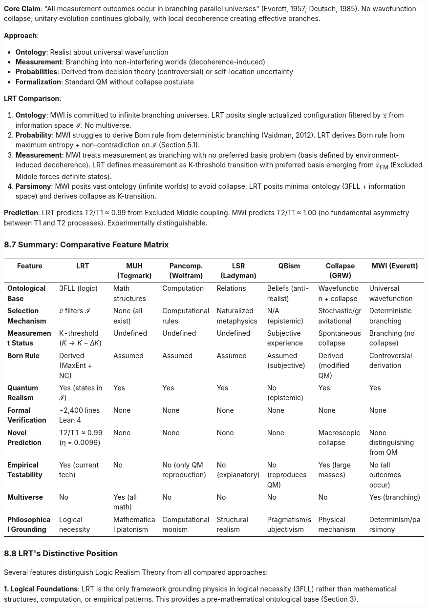**Core Claim**: "All measurement outcomes occur in branching parallel universes" (Everett, 1957; Deutsch, 1985). No wavefunction collapse; unitary evolution continues globally, with local decoherence creating effective branches.

**Approach**:
- **Ontology**: Realist about universal wavefunction
- **Measurement**: Branching into non-interfering worlds (decoherence-induced)
- **Probabilities**: Derived from decision theory (controversial) or self-location uncertainty
- **Formalization**: Standard QM without collapse postulate

**LRT Comparison**:
1. **Ontology**: MWI is committed to infinite branching universes. LRT posits single actualized configuration filtered by $\mathfrak{L}$ from information space $\mathcal{I}$. No multiverse.
2. **Probability**: MWI struggles to derive Born rule from deterministic branching (Vaidman, 2012). LRT derives Born rule from maximum entropy + non-contradiction on $\mathcal{I}$ (Section 5.1).
3. **Measurement**: MWI treats measurement as branching with no preferred basis problem (basis defined by environment-induced decoherence). LRT defines measurement as K-threshold transition with preferred basis emerging from $\mathfrak{L}_{\text{EM}}$ (Excluded Middle forces definite states).
4. **Parsimony**: MWI posits vast ontology (infinite worlds) to avoid collapse. LRT posits minimal ontology (3FLL + information space) and derives collapse as K-transition.

**Prediction**: LRT predicts T2/T1 ≈ 0.99 from Excluded Middle coupling. MWI predicts T2/T1 ≈ 1.00 (no fundamental asymmetry between T1 and T2 processes). Experimentally distinguishable.

### 8.7 Summary: Comparative Feature Matrix

| Feature | LRT | MUH (Tegmark) | Pancomp. (Wolfram) | LSR (Ladyman) | QBism | Collapse (GRW) | MWI (Everett) |
|---------|-----|---------------|-------------------|---------------|-------|----------------|---------------|
| **Ontological Base** | 3FLL (logic) | Math structures | Computation | Relations | Beliefs (anti-realist) | Wavefunction + collapse | Universal wavefunction |
| **Selection Mechanism** | $\mathfrak{L}$ filters $\mathcal{I}$ | None (all exist) | Computational rules | Naturalized metaphysics | N/A (epistemic) | Stochastic/gravitational | Deterministic branching |
| **Measurement Status** | K-threshold ($K \to K-\Delta K$) | Undefined | Undefined | Undefined | Subjective experience | Spontaneous collapse | Branching (no collapse) |
| **Born Rule** | Derived (MaxEnt + NC) | Assumed | Assumed | Assumed | Assumed (subjective) | Derived (modified QM) | Controversial derivation |
| **Quantum Realism** | Yes (states in $\mathcal{I}$) | Yes | Yes | Yes | No (epistemic) | Yes | Yes |
| **Formal Verification** | ~2,400 lines Lean 4 | None | None | None | None | None | None |
| **Novel Prediction** | T2/T1 ≈ 0.99 (η = 0.0099) | None | None | None | None | Macroscopic collapse | None distinguishing from QM |
| **Empirical Testability** | Yes (current tech) | No | No (only QM reproduction) | No (explanatory) | No (reproduces QM) | Yes (large masses) | No (all outcomes occur) |
| **Multiverse** | No | Yes (all math) | No | No | No | No | Yes (branching) |
| **Philosophical Grounding** | Logical necessity | Mathematical platonism | Computational monism | Structural realism | Pragmatism/subjectivism | Physical mechanism | Determinism/parsimony |

### 8.8 LRT's Distinctive Position

Several features distinguish Logic Realism Theory from all compared approaches:

**1. Logical Foundations**: LRT is the only framework grounding physics in logical necessity (3FLL) rather than mathematical structures, computation, or empirical patterns. This provides a pre-mathematical ontological base (Section 3).
